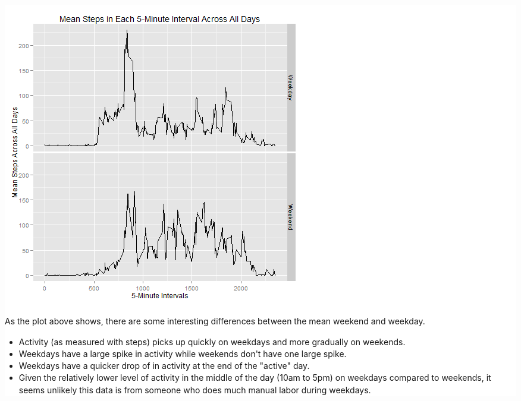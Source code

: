 ![plot of chunk unnamed-chunk-15](figure/unnamed-chunk-15.png) 

As the plot above shows, there are some interesting differences between the mean weekend and weekday.
* Activity (as measured with steps) picks up quickly on weekdays and more gradually on weekends.
* Weekdays have a large spike in activity while weekends don't have one large spike.
* Weekdays have a quicker drop of in activity at the end of the "active" day.
* Given the relatively lower level of activity in the middle of the day (10am to 5pm) on weekdays compared to weekends, it seems unlikely this data is from someone who does much manual labor during weekdays.
